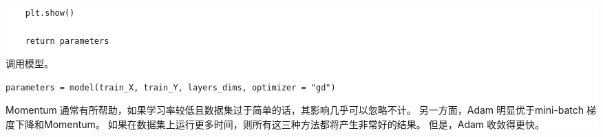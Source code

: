 ```
    plt.show()

    return parameters
```
调用模型。
```
parameters = model(train_X, train_Y, layers_dims, optimizer = "gd")
```
Momentum 通常有所帮助，如果学习率较低且数据集过于简单的话，其影响几乎可以忽略不计。 
另一方面，Adam 明显优于mini-batch 梯度下降和Momentum。
如果在数据集上运行更多时间，则所有这三种方法都将产生非常好的结果。 但是，Adam 收敛得更快。
